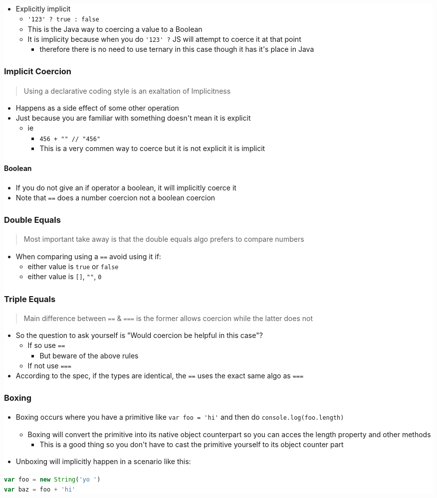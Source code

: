 - Explicitly implicit
  - `'123' ? true : false`
  - This is the Java way to coercing a value to a Boolean
  - It is implicity because when you do `'123' ?` JS will attempt to coerce it at that point
    - therefore there is no need to use ternary in this case though it has it's place in Java

### Implicit Coercion

> Using a declarative coding style is an exaltation of Implicitness

- Happens as a side effect of some other operation
- Just because you are familiar with something doesn't mean it is explicit
  - ie
    - `456 + "" // "456"`
    - This is a very commen way to coerce but it is not explicit it is implicit

#### Boolean

- If you do not give an if operator a boolean, it will implicitly coerce it
- Note that `==` does a number coercion not a boolean coercion

### Double Equals

> Most important take away is that the double equals algo prefers to compare numbers

- When comparing using a `==` avoid using it if:
  - either value is `true` or `false`
  - either value is `[]`, `""`, `0`

### Triple Equals

> Main difference between `==` & `===` is the former allows coercion while the latter does not

- So the question to ask yourself is "Would coercion be helpful in this case"?
  - If so use `==`
    - But beware of the above rules
  - If not use `===`
- According to the spec, if the types are identical, the `==` uses the exact same algo as `===`

### Boxing

- Boxing occurs where you have a primitive like `var foo = 'hi'` and then do `console.log(foo.length)`

  - Boxing will convert the primitive into its native object counterpart so you can acces the length property and other methods
    - This is a good thing so you don't have to cast the primitive yourself to its object counter part

- Unboxing will implicitly happen in a scenario like this:

```js
var foo = new String('yo ')
var baz = foo + 'hi'
```

</article>
